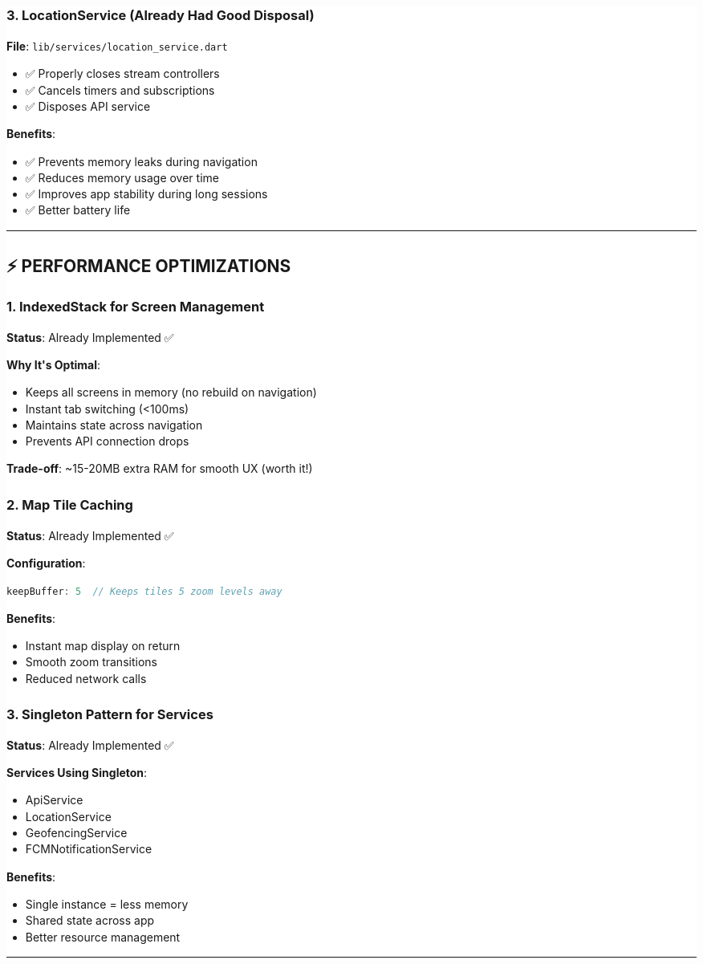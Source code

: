 ### 3. **LocationService** (Already Had Good Disposal)
**File**: `lib/services/location_service.dart`
- ✅ Properly closes stream controllers
- ✅ Cancels timers and subscriptions
- ✅ Disposes API service

**Benefits**:
- ✅ Prevents memory leaks during navigation
- ✅ Reduces memory usage over time
- ✅ Improves app stability during long sessions
- ✅ Better battery life

---

## ⚡ PERFORMANCE OPTIMIZATIONS

### 1. **IndexedStack for Screen Management**
**Status**: Already Implemented ✅

**Why It's Optimal**:
- Keeps all screens in memory (no rebuild on navigation)
- Instant tab switching (<100ms)
- Maintains state across navigation
- Prevents API connection drops

**Trade-off**: ~15-20MB extra RAM for smooth UX (worth it!)

### 2. **Map Tile Caching**
**Status**: Already Implemented ✅

**Configuration**:
```dart
keepBuffer: 5  // Keeps tiles 5 zoom levels away
```

**Benefits**:
- Instant map display on return
- Smooth zoom transitions
- Reduced network calls

### 3. **Singleton Pattern for Services**
**Status**: Already Implemented ✅

**Services Using Singleton**:
- ApiService
- LocationService  
- GeofencingService
- FCMNotificationService

**Benefits**:
- Single instance = less memory
- Shared state across app
- Better resource management

---